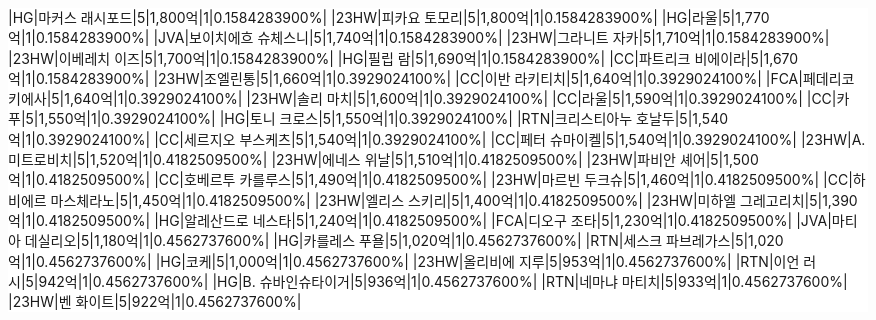 |HG|마커스 래시포드|5|1,800억|1|0.1584283900%|
|23HW|피카요 토모리|5|1,800억|1|0.1584283900%|
|HG|라울|5|1,770억|1|0.1584283900%|
|JVA|보이치에흐 슈체스니|5|1,740억|1|0.1584283900%|
|23HW|그라니트 자카|5|1,710억|1|0.1584283900%|
|23HW|이베레치 이즈|5|1,700억|1|0.1584283900%|
|HG|필립 람|5|1,690억|1|0.1584283900%|
|CC|파트리크 비에이라|5|1,670억|1|0.1584283900%|
|23HW|조엘린통|5|1,660억|1|0.3929024100%|
|CC|이반 라키티치|5|1,640억|1|0.3929024100%|
|FCA|페데리코 키에사|5|1,640억|1|0.3929024100%|
|23HW|솔리 마치|5|1,600억|1|0.3929024100%|
|CC|라울|5|1,590억|1|0.3929024100%|
|CC|카푸|5|1,550억|1|0.3929024100%|
|HG|토니 크로스|5|1,550억|1|0.3929024100%|
|RTN|크리스티아누 호날두|5|1,540억|1|0.3929024100%|
|CC|세르지오 부스케츠|5|1,540억|1|0.3929024100%|
|CC|페터 슈마이켈|5|1,540억|1|0.3929024100%|
|23HW|A. 미트로비치|5|1,520억|1|0.4182509500%|
|23HW|에네스 위날|5|1,510억|1|0.4182509500%|
|23HW|파비안 셰어|5|1,500억|1|0.4182509500%|
|CC|호베르투 카를루스|5|1,490억|1|0.4182509500%|
|23HW|마르빈 두크슈|5|1,460억|1|0.4182509500%|
|CC|하비에르 마스체라노|5|1,450억|1|0.4182509500%|
|23HW|엘리스 스키리|5|1,400억|1|0.4182509500%|
|23HW|미하엘 그레고리치|5|1,390억|1|0.4182509500%|
|HG|알레산드로 네스타|5|1,240억|1|0.4182509500%|
|FCA|디오구 조타|5|1,230억|1|0.4182509500%|
|JVA|마티아 데실리오|5|1,180억|1|0.4562737600%|
|HG|카를레스 푸욜|5|1,020억|1|0.4562737600%|
|RTN|세스크 파브레가스|5|1,020억|1|0.4562737600%|
|HG|코케|5|1,000억|1|0.4562737600%|
|23HW|올리비에 지루|5|953억|1|0.4562737600%|
|RTN|이언 러시|5|942억|1|0.4562737600%|
|HG|B. 슈바인슈타이거|5|936억|1|0.4562737600%|
|RTN|네마냐 마티치|5|933억|1|0.4562737600%|
|23HW|벤 화이트|5|922억|1|0.4562737600%|